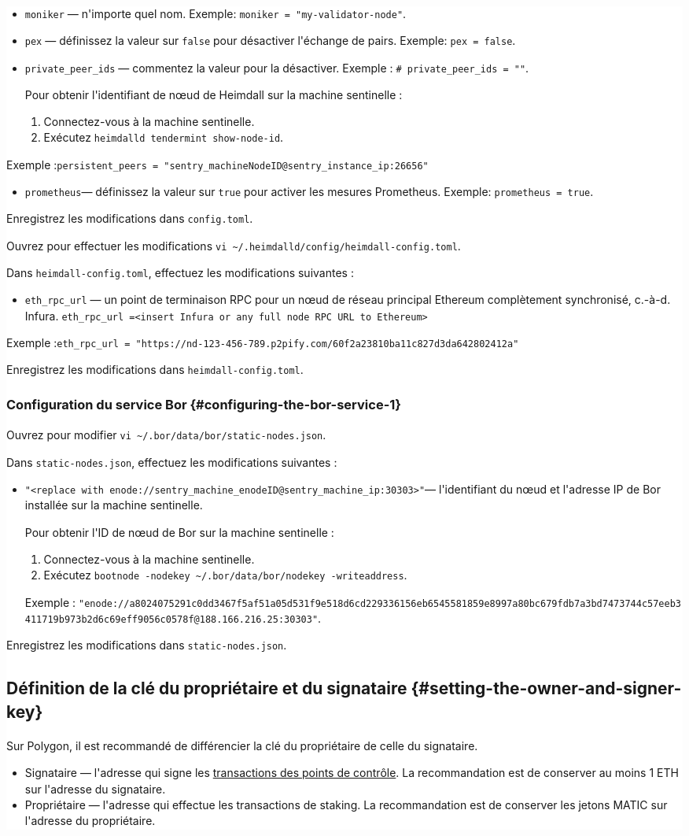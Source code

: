 * `moniker` — n'importe quel nom. Exemple: `moniker = "my-validator-node"`.
* `pex` — définissez la valeur sur `false` pour désactiver l'échange de pairs. Exemple: `pex = false`.
* `private_peer_ids` — commentez la valeur pour la désactiver. Exemple : `# private_peer_ids = ""`.

  Pour obtenir l'identifiant de nœud de Heimdall sur la machine sentinelle :

  1. Connectez-vous à la machine sentinelle.
  1. Exécutez `heimdalld tendermint show-node-id`.

Exemple :`persistent_peers = "sentry_machineNodeID@sentry_instance_ip:26656"`

* `prometheus`— définissez la valeur sur `true` pour activer les mesures Prometheus. Exemple: `prometheus = true`.

Enregistrez les modifications dans `config.toml`.

Ouvrez pour effectuer les modifications `vi ~/.heimdalld/config/heimdall-config.toml`.

Dans `heimdall-config.toml`, effectuez les modifications suivantes :

* `eth_rpc_url` — un point de terminaison RPC pour un nœud de réseau principal Ethereum complètement synchronisé,
c.-à-d. Infura. `eth_rpc_url =<insert Infura or any full node RPC URL to Ethereum>`

Exemple :`eth_rpc_url = "https://nd-123-456-789.p2pify.com/60f2a23810ba11c827d3da642802412a"`

Enregistrez les modifications dans `heimdall-config.toml`.

### Configuration du service Bor {#configuring-the-bor-service-1}

Ouvrez pour modifier `vi ~/.bor/data/bor/static-nodes.json`.

Dans `static-nodes.json`, effectuez les modifications suivantes :

* `"<replace with enode://sentry_machine_enodeID@sentry_machine_ip:30303>"`— l'identifiant du nœud et
l'adresse IP de Bor installée sur la machine sentinelle.

  Pour obtenir l'ID de nœud de Bor sur la machine sentinelle :

  1. Connectez-vous à la machine sentinelle.
  2. Exécutez `bootnode -nodekey ~/.bor/data/bor/nodekey -writeaddress`.

  Exemple : `"enode://a8024075291c0dd3467f5af51a05d531f9e518d6cd229336156eb6545581859e8997a80bc679fdb7a3bd7473744c57eeb3411719b973b2d6c69eff9056c0578f@188.166.216.25:30303"`.

Enregistrez les modifications dans `static-nodes.json`.

## Définition de la clé du propriétaire et du signataire {#setting-the-owner-and-signer-key}

Sur Polygon, il est recommandé de différencier la clé du propriétaire de celle du signataire.

* Signataire — l'adresse qui signe les
[transactions des points de contrôle](/docs/maintain/glossary.md#checkpoint-transaction). La recommandation est de
conserver au moins 1 ETH sur l'adresse du signataire.
* Propriétaire — l'adresse qui effectue les transactions de staking. La recommandation est de conserver les jetons MATIC
sur l'adresse du propriétaire.
